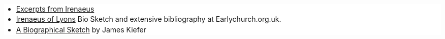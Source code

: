 -   [Excerpts from Irenaeus](http://www.geocities.com/hashanayobel/christwrit/irenaeus.htm)
-   [Irenaeus of Lyons](http://www.earlychurch.org.uk/irenaeus.php)
    Bio Sketch and extensive bibliography at Earlychurch.org.uk.
-   [A Biographical Sketch](http://justus.anglican.org/resources/bio/194.html)
    by James Kiefer



